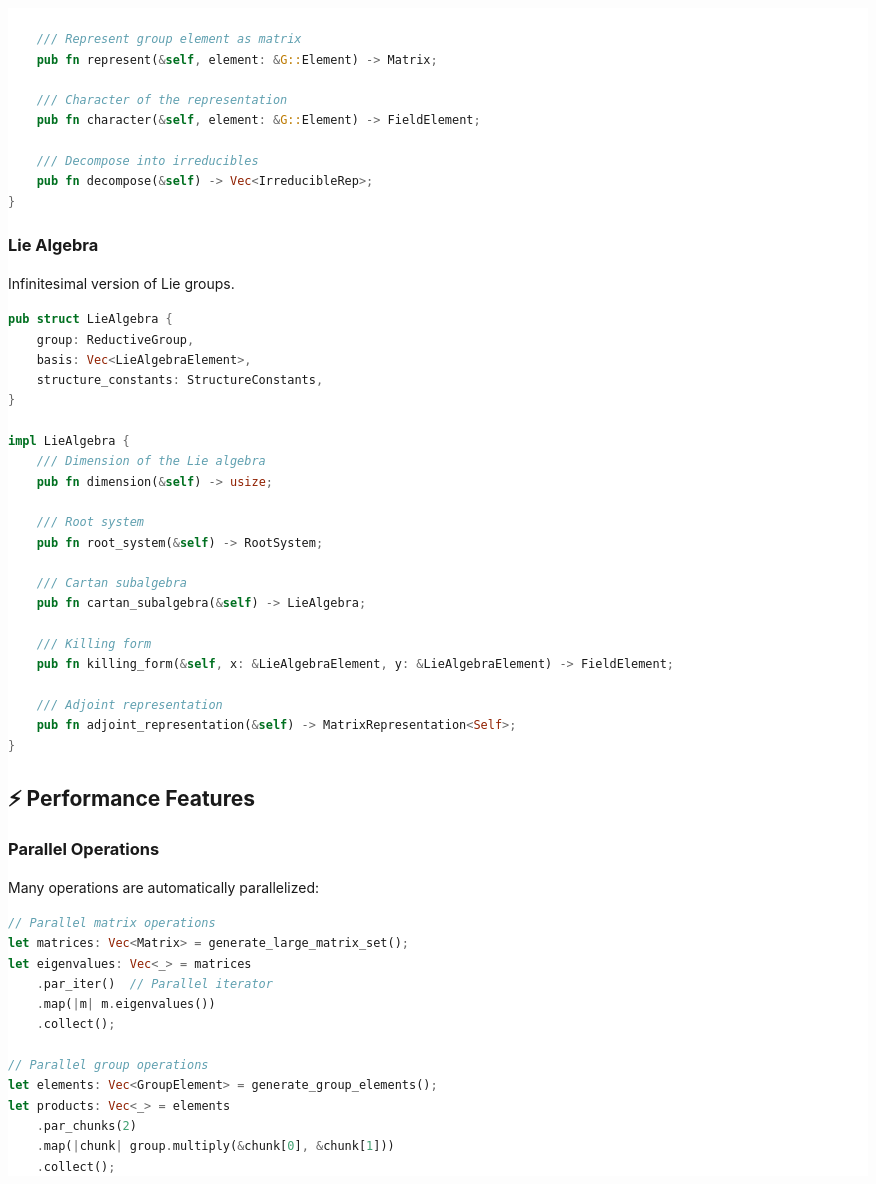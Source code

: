 ```rust
    
    /// Represent group element as matrix
    pub fn represent(&self, element: &G::Element) -> Matrix;
    
    /// Character of the representation
    pub fn character(&self, element: &G::Element) -> FieldElement;
    
    /// Decompose into irreducibles
    pub fn decompose(&self) -> Vec<IrreducibleRep>;
}
```

### Lie Algebra

Infinitesimal version of Lie groups.

```rust
pub struct LieAlgebra {
    group: ReductiveGroup,
    basis: Vec<LieAlgebraElement>,
    structure_constants: StructureConstants,
}

impl LieAlgebra {
    /// Dimension of the Lie algebra
    pub fn dimension(&self) -> usize;
    
    /// Root system
    pub fn root_system(&self) -> RootSystem;
    
    /// Cartan subalgebra
    pub fn cartan_subalgebra(&self) -> LieAlgebra;
    
    /// Killing form
    pub fn killing_form(&self, x: &LieAlgebraElement, y: &LieAlgebraElement) -> FieldElement;
    
    /// Adjoint representation
    pub fn adjoint_representation(&self) -> MatrixRepresentation<Self>;
}
```

## ⚡ Performance Features

### Parallel Operations

Many operations are automatically parallelized:

```rust
// Parallel matrix operations
let matrices: Vec<Matrix> = generate_large_matrix_set();
let eigenvalues: Vec<_> = matrices
    .par_iter()  // Parallel iterator
    .map(|m| m.eigenvalues())
    .collect();

// Parallel group operations
let elements: Vec<GroupElement> = generate_group_elements();
let products: Vec<_> = elements
    .par_chunks(2)
    .map(|chunk| group.multiply(&chunk[0], &chunk[1]))
    .collect();
```
